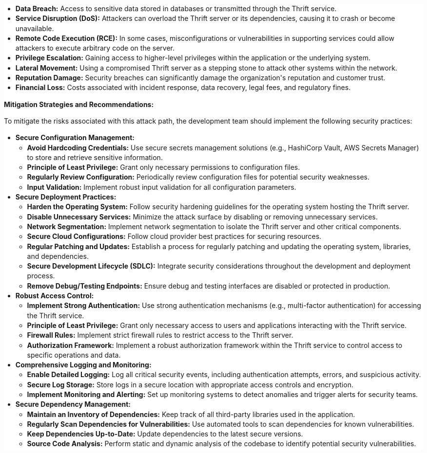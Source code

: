 * **Data Breach:** Access to sensitive data stored in databases or transmitted through the Thrift service.
* **Service Disruption (DoS):**  Attackers can overload the Thrift server or its dependencies, causing it to crash or become unavailable.
* **Remote Code Execution (RCE):** In some cases, misconfigurations or vulnerabilities in supporting services could allow attackers to execute arbitrary code on the server.
* **Privilege Escalation:** Gaining access to higher-level privileges within the application or the underlying system.
* **Lateral Movement:** Using a compromised Thrift server as a stepping stone to attack other systems within the network.
* **Reputation Damage:**  Security breaches can significantly damage the organization's reputation and customer trust.
* **Financial Loss:**  Costs associated with incident response, data recovery, legal fees, and regulatory fines.

**Mitigation Strategies and Recommendations:**

To mitigate the risks associated with this attack path, the development team should implement the following security practices:

* **Secure Configuration Management:**
    * **Avoid Hardcoding Credentials:** Use secure secrets management solutions (e.g., HashiCorp Vault, AWS Secrets Manager) to store and retrieve sensitive information.
    * **Principle of Least Privilege:** Grant only necessary permissions to configuration files.
    * **Regularly Review Configuration:**  Periodically review configuration files for potential security weaknesses.
    * **Input Validation:**  Implement robust input validation for all configuration parameters.
* **Secure Deployment Practices:**
    * **Harden the Operating System:**  Follow security hardening guidelines for the operating system hosting the Thrift server.
    * **Disable Unnecessary Services:**  Minimize the attack surface by disabling or removing unnecessary services.
    * **Network Segmentation:**  Implement network segmentation to isolate the Thrift server and other critical components.
    * **Secure Cloud Configurations:**  Follow cloud provider best practices for securing resources.
    * **Regular Patching and Updates:**  Establish a process for regularly patching and updating the operating system, libraries, and dependencies.
    * **Secure Development Lifecycle (SDLC):** Integrate security considerations throughout the development and deployment process.
    * **Remove Debug/Testing Endpoints:** Ensure debug and testing interfaces are disabled or protected in production.
* **Robust Access Control:**
    * **Implement Strong Authentication:**  Use strong authentication mechanisms (e.g., multi-factor authentication) for accessing the Thrift service.
    * **Principle of Least Privilege:** Grant only necessary access to users and applications interacting with the Thrift service.
    * **Firewall Rules:**  Implement strict firewall rules to restrict access to the Thrift server.
    * **Authorization Framework:**  Implement a robust authorization framework within the Thrift service to control access to specific operations and data.
* **Comprehensive Logging and Monitoring:**
    * **Enable Detailed Logging:**  Log all critical security events, including authentication attempts, errors, and suspicious activity.
    * **Secure Log Storage:**  Store logs in a secure location with appropriate access controls and encryption.
    * **Implement Monitoring and Alerting:**  Set up monitoring systems to detect anomalies and trigger alerts for security teams.
* **Secure Dependency Management:**
    * **Maintain an Inventory of Dependencies:**  Keep track of all third-party libraries used in the application.
    * **Regularly Scan Dependencies for Vulnerabilities:**  Use automated tools to scan dependencies for known vulnerabilities.
    * **Keep Dependencies Up-to-Date:**  Update dependencies to the latest secure versions.
    * **Source Code Analysis:**  Perform static and dynamic analysis of the codebase to identify potential security vulnerabilities.